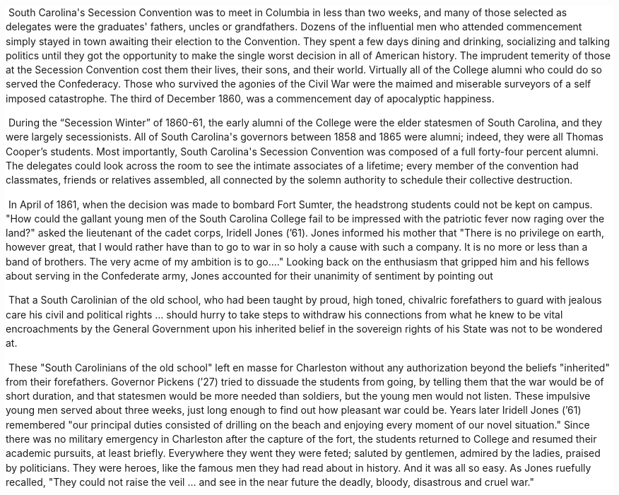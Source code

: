 ​	South Carolina's Secession Convention was to meet in Columbia in less
than two weeks, and many of those selected as delegates were the  graduates'
fathers, uncles or grandfathers. Dozens of the influential  men who attended
commencement simply stayed in town awaiting their  election to the Convention.
They spent a few days dining and drinking,  socializing and talking politics
until they got the opportunity to make  the single worst decision in all of
American history. The imprudent  temerity of those at the Secession Convention
cost them their lives,  their sons, and their world. Virtually all of the
College alumni who  could do so served the Confederacy. Those who survived the
agonies of  the Civil War were the maimed and miserable surveyors of a self
imposed  catastrophe. The third of December 1860, was a commencement day of
apocalyptic happiness.

​	During the “Secession Winter” of  1860-61, the early alumni of the
College were the elder statesmen of  South Carolina, and they were largely
secessionists. All of South  Carolina's governors between 1858 and 1865 were
alumni; indeed, they  were all Thomas Cooper’s students. Most importantly, South
Carolina's  Secession Convention was composed of a full forty-four percent
alumni.  The delegates could look across the room to see the intimate associates
of a lifetime; every member of the convention had classmates, friends or
relatives assembled, all connected by the solemn authority to schedule  their
collective destruction.

​	In April of 1861, when the  decision was made to bombard Fort Sumter,
the headstrong students could  not be kept on campus. "How could the gallant
young men of the South  Carolina College fail to be impressed with the patriotic
fever now  raging over the land?" asked the lieutenant of the cadet corps,
Iridell  Jones (’61).  Jones informed his mother that "There is no privilege on
earth, however great, that I would rather have than to go to war in so  holy a
cause with such a company. It is no more or less than a band of  brothers. The
very acme of my ambition is to go...."  Looking back on  the enthusiasm that
gripped him and his fellows about serving in the  Confederate army, Jones
accounted for their unanimity of sentiment by  pointing out

​	That a South Carolinian of the old school, who had  been taught by
proud, high toned, chivalric forefathers to guard with  jealous care his civil
and political rights ... should hurry to take  steps to withdraw his connections
from what he knew to be vital  encroachments by the General Government upon his
inherited belief in the sovereign rights of his State was not to be wondered at.

​	These  "South Carolinians of the old school" left en masse for
Charleston  without any authorization beyond the beliefs "inherited" from their
forefathers. Governor Pickens (’27) tried to dissuade the students from  going,
by telling them that the war would be of short duration, and that statesmen
would be more needed than soldiers, but the young men would  not listen.  These
impulsive young men served about three weeks, just  long enough to find out how
pleasant war could be. Years later Iridell  Jones (’61) remembered "our
principal duties consisted of drilling on  the beach and enjoying every moment
of our novel situation."  Since  there was no military emergency in Charleston
after the capture of the  fort, the students returned to College and resumed
their academic  pursuits, at least briefly. Everywhere they went they were
feted;  saluted by gentlemen, admired by the ladies, praised by politicians.
They were heroes, like the famous men they had read about in history.  And it
was all so easy. As Jones ruefully recalled, "They could not  raise the veil ...
and see in the near future the deadly, bloody,  disastrous and cruel war."
